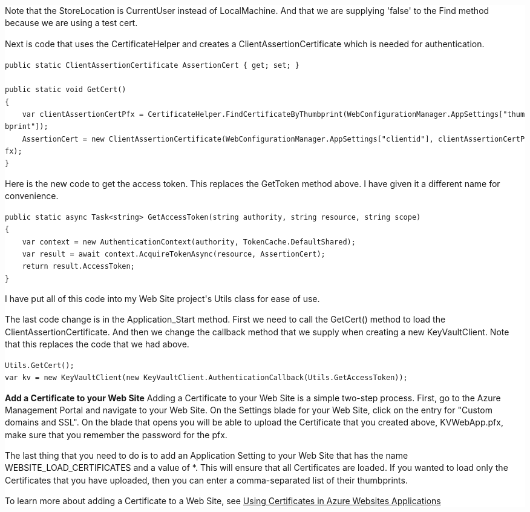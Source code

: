 
Note that the StoreLocation is CurrentUser instead of LocalMachine. And that we are supplying 'false' to the Find method because we are using a test cert.


Next is code that uses the CertificateHelper and creates a ClientAssertionCertificate which is needed for authentication. 

    public static ClientAssertionCertificate AssertionCert { get; set; }

    public static void GetCert()
    {
        var clientAssertionCertPfx = CertificateHelper.FindCertificateByThumbprint(WebConfigurationManager.AppSettings["thumbprint"]);
        AssertionCert = new ClientAssertionCertificate(WebConfigurationManager.AppSettings["clientid"], clientAssertionCertPfx);
    }


Here is the new code to get the access token. This replaces the GetToken method above. I have given it a different name for convenience. 

    public static async Task<string> GetAccessToken(string authority, string resource, string scope)
    {
        var context = new AuthenticationContext(authority, TokenCache.DefaultShared);
        var result = await context.AcquireTokenAsync(resource, AssertionCert);
        return result.AccessToken;
    }

I have put all of this code into my Web Site project's Utils class for ease of use. 

The last code change is in the Application_Start method. First we need to call the GetCert() method to load the ClientAssertionCertificate. And then we change the callback method that we supply when creating a new KeyVaultClient. Note that this replaces the code that we had above. 

    Utils.GetCert();
    var kv = new KeyVaultClient(new KeyVaultClient.AuthenticationCallback(Utils.GetAccessToken));


**Add a Certificate to your Web Site**
Adding a Certificate to your Web Site is a simple two-step process. First, go to the Azure Management Portal and navigate to your Web Site. On the Settings blade for your Web Site, click on the entry for "Custom domains and SSL". On the blade that opens you will be able to upload the Certificate that you created above, KVWebApp.pfx, make sure that you remember the password for the pfx. 



The last thing that you need to do is to add an Application Setting to your Web Site that has the name WEBSITE\_LOAD\_CERTIFICATES and a value of *. This will ensure that all Certificates are loaded. If you wanted to load only the Certificates that you have uploaded, then you can enter a comma-separated list of their thumbprints. 

To learn more about adding a Certificate to a Web Site, see [Using Certificates in Azure Websites Applications](https://azure.microsoft.com/blog/2014/10/27/using-certificates-in-azure-websites-applications/)







[2]: ./media/key-vault-use-from-web-application/PortalAddCertificate.png
 
